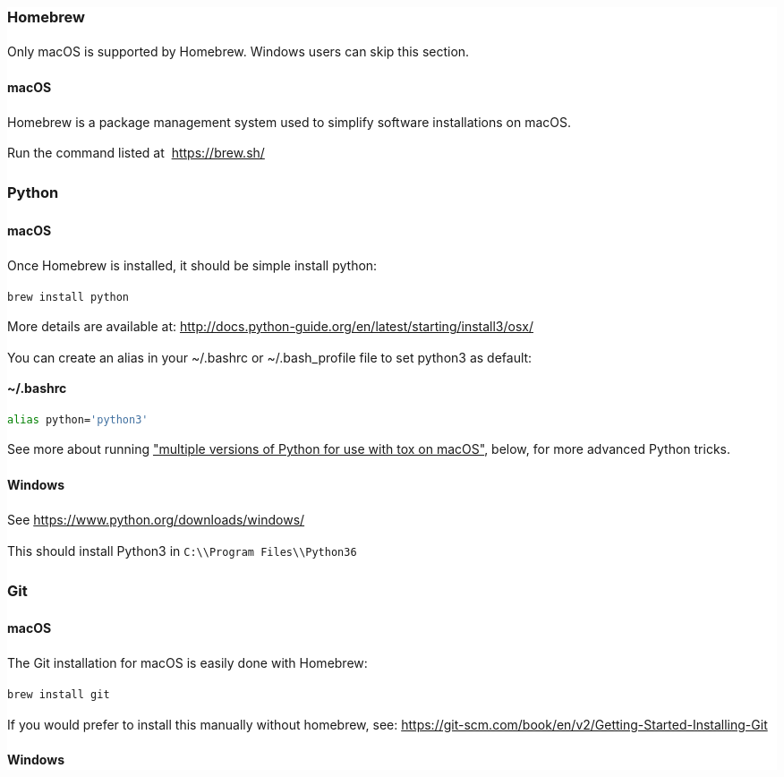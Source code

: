 ### Homebrew

Only macOS is supported by Homebrew. Windows users can skip this
section.

#### macOS
Homebrew is a package management system used to simplify software
installations on macOS.

Run the command listed at  <https://brew.sh/>

### Python

#### macOS

Once Homebrew is installed, it should be simple install python:
```
brew install python
```

More details are available
at: <http://docs.python-guide.org/en/latest/starting/install3/osx/>

You can create an alias in your \~/.bashrc or \~/.bash\_profile file to
set python3 as default:

**\~/.bashrc**

```bash
alias python='python3'
```

See more about running
["multiple versions of Python for use with tox on macOS"](#multiple-versions-of-python-for-use-with-tox-on-macos),
below, for more advanced Python tricks.

#### Windows

See <https://www.python.org/downloads/windows/>

This should install Python3 in `C:\\Program Files\\Python36`

### Git

#### macOS

The Git installation for macOS is easily done with Homebrew:

```
brew install git
```

If you would prefer to install this manually without homebrew,
see: <https://git-scm.com/book/en/v2/Getting-Started-Installing-Git>

#### Windows
